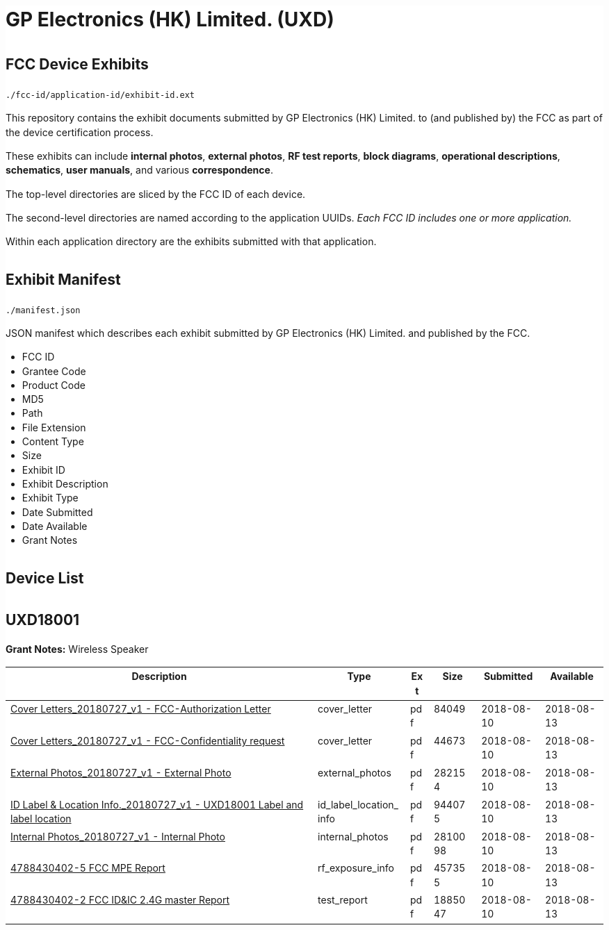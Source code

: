# GP Electronics (HK) Limited. (UXD)
## FCC Device Exhibits

```
./fcc-id/application-id/exhibit-id.ext
```

This repository contains the exhibit documents submitted by GP Electronics (HK) Limited. to (and published by) the FCC as part of the device certification process.

These exhibits can include **internal photos**, **external photos**, **RF test reports**, **block diagrams**, **operational descriptions**, **schematics**, **user manuals**, and various **correspondence**.

The top-level directories are sliced by the FCC ID of each device.

The second-level directories are named according to the application UUIDs. *Each FCC ID includes one or more application.*

Within each application directory are the exhibits submitted with that application. 

## Exhibit Manifest

```
./manifest.json
```

JSON manifest which describes each exhibit submitted by GP Electronics (HK) Limited. and published by the FCC.

- FCC ID
- Grantee Code
- Product Code
- MD5
- Path
- File Extension
- Content Type
- Size
- Exhibit ID
- Exhibit Description
- Exhibit Type
- Date Submitted
- Date Available
- Grant Notes

## Device List
## UXD18001
**Grant Notes:** Wireless Speaker

| Description | Type | Ext | Size | Submitted | Available |
| ----------- | ---- | --- | ---- | --------- | --------- |
| [Cover Letters_20180727_v1 - FCC-Authorization Letter](UXD18001/0b0b19c4775e86d739f43656be1d8532/3956863.pdf) | cover_letter | pdf | 84049 | 2018-08-10 | 2018-08-13 |
| [Cover Letters_20180727_v1 - FCC-Confidentiality request](UXD18001/0b0b19c4775e86d739f43656be1d8532/3959726.pdf) | cover_letter | pdf | 44673 | 2018-08-10 | 2018-08-13 |
| [External Photos_20180727_v1 - External Photo](UXD18001/0b0b19c4775e86d739f43656be1d8532/3959731.pdf) | external_photos | pdf | 282154 | 2018-08-10 | 2018-08-13 |
| [ID Label & Location Info._20180727_v1 - UXD18001 Label and label location](UXD18001/0b0b19c4775e86d739f43656be1d8532/3959727.pdf) | id_label_location_info | pdf | 944075 | 2018-08-10 | 2018-08-13 |
| [Internal Photos_20180727_v1 - Internal Photo](UXD18001/0b0b19c4775e86d739f43656be1d8532/3959732.pdf) | internal_photos | pdf | 2810098 | 2018-08-10 | 2018-08-13 |
| [4788430402-5 FCC MPE Report](UXD18001/0b0b19c4775e86d739f43656be1d8532/3959738.pdf) | rf_exposure_info | pdf | 457355 | 2018-08-10 | 2018-08-13 |
| [4788430402-2 FCC ID&IC 2.4G master Report](UXD18001/0b0b19c4775e86d739f43656be1d8532/3959775.pdf) | test_report | pdf | 1885047 | 2018-08-10 | 2018-08-13 |
